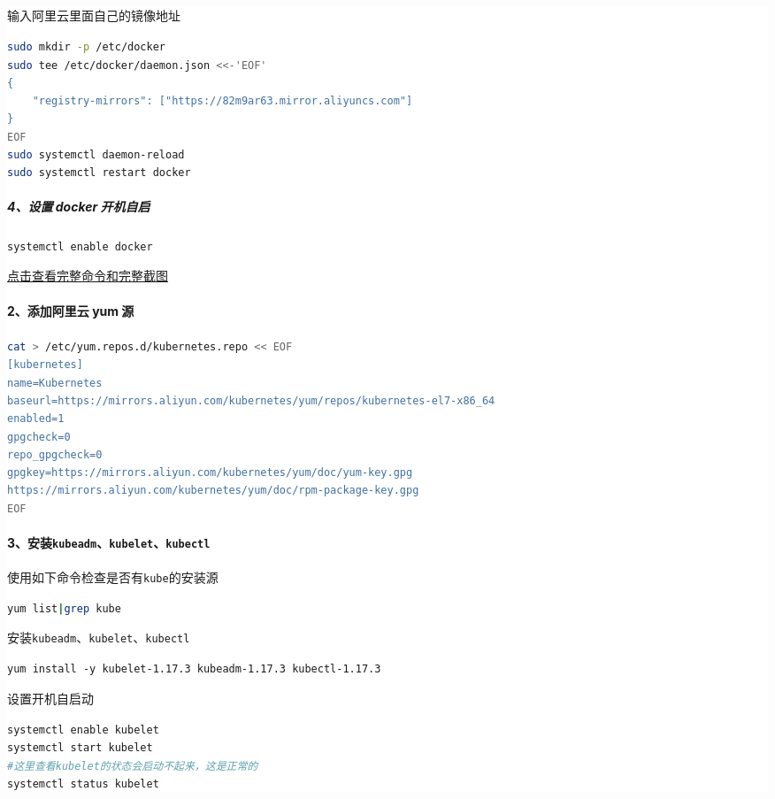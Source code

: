 输入阿里云里面自己的镜像地址

```bash
sudo mkdir -p /etc/docker
sudo tee /etc/docker/daemon.json <<-'EOF'
{
    "registry-mirrors": ["https://82m9ar63.mirror.aliyuncs.com"]
}
EOF
sudo systemctl daemon-reload
sudo systemctl restart docker
```

##### 4、设置 docker 开机自启

```bash
systemctl enable docker
```

[点击查看完整命令和完整截图](code/8.1.5.1.md)

#### 2、添加阿里云 yum 源

```bash
cat > /etc/yum.repos.d/kubernetes.repo << EOF
[kubernetes]
name=Kubernetes
baseurl=https://mirrors.aliyun.com/kubernetes/yum/repos/kubernetes-el7-x86_64
enabled=1
gpgcheck=0
repo_gpgcheck=0
gpgkey=https://mirrors.aliyun.com/kubernetes/yum/doc/yum-key.gpg
https://mirrors.aliyun.com/kubernetes/yum/doc/rpm-package-key.gpg
EOF
```

#### 3、安装`kubeadm`、`kubelet`、`kubectl`

使用如下命令检查是否有`kube`的安装源

```bash
yum list|grep kube
```

安装`kubeadm`、`kubelet`、`kubectl`

```
yum install -y kubelet-1.17.3 kubeadm-1.17.3 kubectl-1.17.3
```

设置开机自启动

```bash
systemctl enable kubelet 
systemctl start kubelet
#这里查看kubelet的状态会启动不起来，这是正常的
systemctl status kubelet
```
